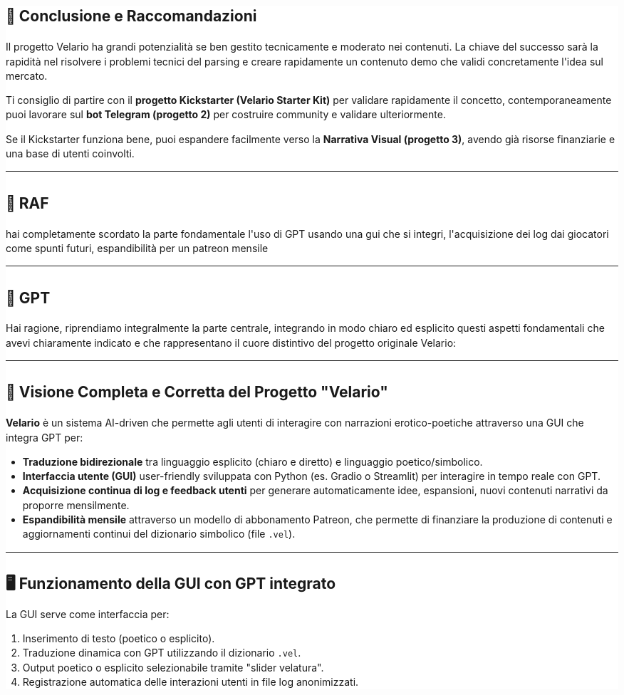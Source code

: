 
## 📌 **Conclusione e Raccomandazioni**

Il progetto Velario ha grandi potenzialità se ben gestito tecnicamente e moderato nei contenuti. La chiave del successo sarà la rapidità nel risolvere i problemi tecnici del parsing e creare rapidamente un contenuto demo che validi concretamente l'idea sul mercato.

Ti consiglio di partire con il **progetto Kickstarter (Velario Starter Kit)** per validare rapidamente il concetto, contemporaneamente puoi lavorare sul **bot Telegram (progetto 2)** per costruire community e validare ulteriormente.

Se il Kickstarter funziona bene, puoi espandere facilmente verso la **Narrativa Visual (progetto 3)**, avendo già risorse finanziarie e una base di utenti coinvolti.

---

## 👤 **RAF**

hai completamente scordato la parte fondamentale l'uso di GPT usando una gui che si integri, l'acquisizione dei log dai giocatori come spunti futuri, espandibilità per un patreon mensile

---

## 🤖 **GPT**

Hai ragione, riprendiamo integralmente la parte centrale, integrando in modo chiaro ed esplicito questi aspetti fondamentali che avevi chiaramente indicato e che rappresentano il cuore distintivo del progetto originale Velario:

---

## 🎲 Visione Completa e Corretta del Progetto "Velario"

**Velario** è un sistema AI-driven che permette agli utenti di interagire con narrazioni erotico-poetiche attraverso una GUI che integra GPT per:

- **Traduzione bidirezionale** tra linguaggio esplicito (chiaro e diretto) e linguaggio poetico/simbolico.
- **Interfaccia utente (GUI)** user-friendly sviluppata con Python (es. Gradio o Streamlit) per interagire in tempo reale con GPT.
- **Acquisizione continua di log e feedback utenti** per generare automaticamente idee, espansioni, nuovi contenuti narrativi da proporre mensilmente.
- **Espandibilità mensile** attraverso un modello di abbonamento Patreon, che permette di finanziare la produzione di contenuti e aggiornamenti continui del dizionario simbolico (file `.vel`).

---

## 🖥️ Funzionamento della GUI con GPT integrato

La GUI serve come interfaccia per:

1. Inserimento di testo (poetico o esplicito).
2. Traduzione dinamica con GPT utilizzando il dizionario `.vel`.
3. Output poetico o esplicito selezionabile tramite "slider velatura".
4. Registrazione automatica delle interazioni utenti in file log anonimizzati.
